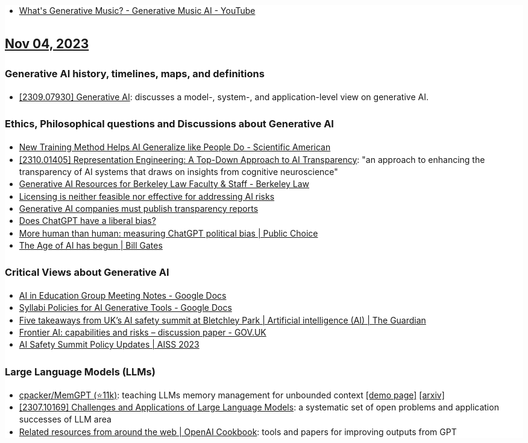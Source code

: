 *   [What's Generative Music? - Generative Music AI - YouTube](https://www.youtube.com/watch?v=9QNG56fc_l8\&list=PL-wATfeyAMNqAPjwGT3ikEz3gMo23pl-D\&index=3)

## [Nov 04, 2023](/content/2023/11/04/README.md)

### Generative AI history, timelines, maps, and definitions

*   [\[2309.07930\] Generative AI](https://arxiv.org/abs/2309.07930): discusses a model-, system-, and application-level view on generative AI.

### Ethics, Philosophical questions and Discussions about Generative AI

*   [New Training Method Helps AI Generalize like People Do - Scientific American](https://www.scientificamerican.com/article/new-training-method-helps-ai-generalize-like-people-do/)
*   [\[2310.01405\] Representation Engineering: A Top-Down Approach to AI Transparency](https://arxiv.org/abs/2310.01405): "an approach to enhancing the transparency of AI systems that draws on insights from cognitive neuroscience"
*   [Generative AI Resources for Berkeley Law Faculty & Staff - Berkeley Law](https://www.law.berkeley.edu/library/legal-research/chatgpt/)
*   [Licensing is neither feasible nor effective for addressing AI risks](https://www.aisnakeoil.com/p/licensing-is-neither-feasible-nor)
*   [Generative AI companies must publish transparency reports](https://www.aisnakeoil.com/p/generative-ai-companies-must-publish)
*   [Does ChatGPT have a liberal bias?](https://www.aisnakeoil.com/p/does-chatgpt-have-a-liberal-bias)
*   [More human than human: measuring ChatGPT political bias | Public Choice](https://link.springer.com/article/10.1007/s11127-023-01097-2)
*   [The Age of AI has begun | Bill Gates](https://www.gatesnotes.com/The-Age-of-AI-Has-Begun)

### Critical Views about Generative AI

*   [AI in Education Group Meeting Notes - Google Docs](https://docs.google.com/document/d/1PPHwa3KmoeRZwaoxjOS568aF2E-kUngOA2oI45G2Iaw/edit)
*   [Syllabi Policies for AI Generative Tools - Google Docs](https://docs.google.com/document/d/1RMVwzjc1o0Mi8Blw_-JUTcXv02b2WRH86vw7mi16W3U/edit#heading=h.1cykjn2vg2wx)
*   [Five takeaways from UK’s AI safety summit at Bletchley Park | Artificial intelligence (AI) | The Guardian](https://www.theguardian.com/technology/2023/nov/02/five-takeaways-uk-ai-safety-summit-bletchley-park-rishi-sunak)
*   [Frontier AI: capabilities and risks – discussion paper - GOV.UK](https://www.gov.uk/government/publications/frontier-ai-capabilities-and-risks-discussion-paper)
*   [AI Safety Summit Policy Updates | AISS 2023](https://www.aisafetysummit.gov.uk/policy-updates/#company-policies)

### Large Language Models (LLMs)

*   [cpacker/MemGPT (⭐11k)](https://github.com/cpacker/MemGPT): teaching LLMs memory management for unbounded context [\[demo page\]](https://memgpt.ai/) [\[arxiv\]](https://arxiv.org/abs/2310.08560)
*   [\[2307.10169\] Challenges and Applications of Large Language Models](https://arxiv.org/abs/2307.10169): a systematic set of open problems and application successes of LLM area
*   [Related resources from around the web | OpenAI Cookbook](https://cookbook.openai.com/articles/related_resources): tools and papers for improving outputs from GPT
